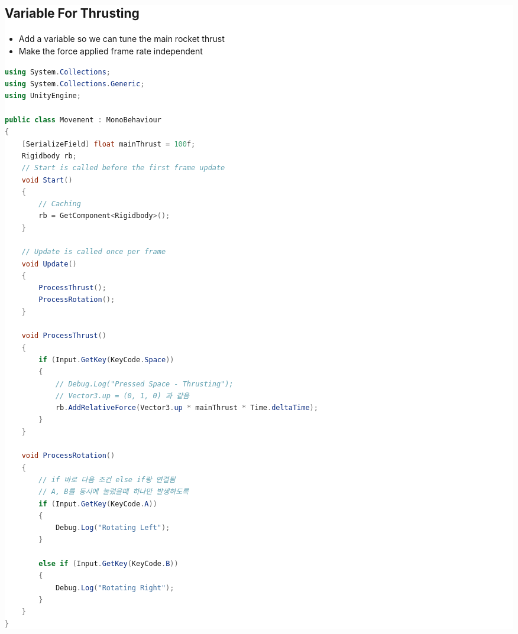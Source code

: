 ## Variable For Thrusting

- Add a variable so we can tune the main rocket thrust
- Make the force applied frame rate independent

```c#
using System.Collections;
using System.Collections.Generic;
using UnityEngine;

public class Movement : MonoBehaviour
{
    [SerializeField] float mainThrust = 100f;
    Rigidbody rb;
    // Start is called before the first frame update
    void Start()
    {
        // Caching
        rb = GetComponent<Rigidbody>();
    }

    // Update is called once per frame
    void Update()
    {
        ProcessThrust();
        ProcessRotation();
    }

    void ProcessThrust()
    {
        if (Input.GetKey(KeyCode.Space))
        {
            // Debug.Log("Pressed Space - Thrusting");
            // Vector3.up = (0, 1, 0) 과 같음
            rb.AddRelativeForce(Vector3.up * mainThrust * Time.deltaTime);
        }
    }

    void ProcessRotation()
    {
        // if 바로 다음 조건 else if랑 연결됨
        // A, B를 동시에 눌렀을때 하나만 발생하도록
        if (Input.GetKey(KeyCode.A))
        {
            Debug.Log("Rotating Left");
        }

        else if (Input.GetKey(KeyCode.B))
        {
            Debug.Log("Rotating Right");
        }
    }
}
```
